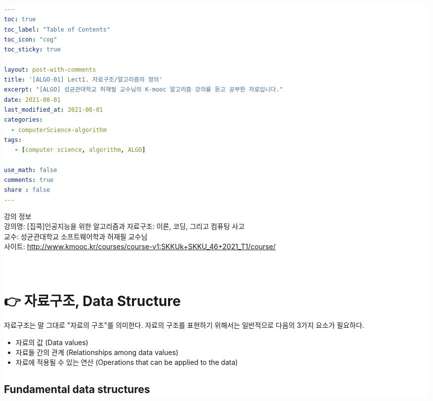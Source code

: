 ```yaml
---
toc: true
toc_label: "Table of Contents"
toc_icon: "cog"
toc_sticky: true

layout: post-with-comments
title: '[ALGO-01] Lect1. 자료구조/알고리즘의 정의'
excerpt: "[ALGO] 성균관대학교 허재필 교수님의 K-mooc 알고리즘 강의를 듣고 공부한 자료입니다."
date: 2021-08-01
last_modified_at: 2021-08-01
categories:
  - computerScience-algorithm
tags: 
   - [computer science, algorithm, ALGO]

use_math: false
comments: true
share : false
---
```


<div class="info-dialog">
    <div class="title">강의 정보</div>
    <div class="content">
        강의명: [집콕]인공지능을 위한 알고리즘과 자료구조: 이론, 코딩, 그리고 컴퓨팅 사고<br>
        교수: 성균관대학교 소프트웨어학과 허재필 교수님<br>
        사이트: <a href="http://www.kmooc.kr/courses/course-v1:SKKUk+SKKU_46+2021_T1/course/">http://www.kmooc.kr/courses/course-v1:SKKUk+SKKU_46+2021_T1/course/</a>
    </div>
</div>

<br>
<br>


# 👉 자료구조, Data Structure

자료구조는 말 그대로 "자료의 구조"를 의미한다. 자료의 구조를 표현하기 위해서는 일반적으로 다음의 <span class="hl">3가지 요소</span>가 필요하다.

* 자료의 값 (Data values)
* 자료들 간의 관계 (Relationships among data values)
* 자료에 적용될 수 있는 연산 (Operations that can be applied to the data)


## Fundamental data structures

